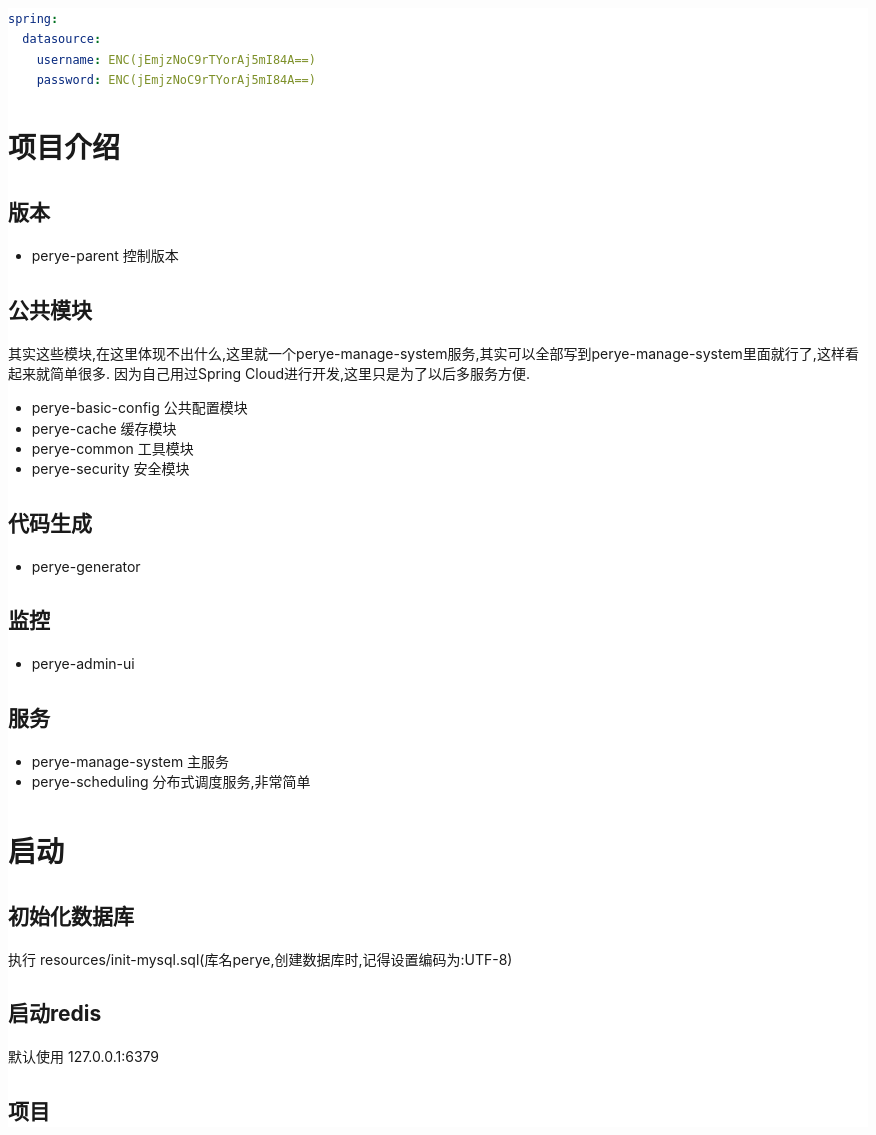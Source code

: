 ``` yml
spring:
  datasource:
    username: ENC(jEmjzNoC9rTYorAj5mI84A==)
    password: ENC(jEmjzNoC9rTYorAj5mI84A==)
```

# 项目介绍
## 版本
+ perye-parent
控制版本
## 公共模块
其实这些模块,在这里体现不出什么,这里就一个perye-manage-system服务,其实可以全部写到perye-manage-system里面就行了,这样看起来就简单很多.
因为自己用过Spring Cloud进行开发,这里只是为了以后多服务方便.
+ perye-basic-config
公共配置模块
+ perye-cache
缓存模块
+ perye-common
工具模块
+ perye-security
安全模块
## 代码生成
+ perye-generator
## 监控
+ perye-admin-ui
## 服务
+ perye-manage-system
主服务
+ perye-scheduling
分布式调度服务,非常简单

# 启动

## 初始化数据库
执行 resources/init-mysql.sql(库名perye,创建数据库时,记得设置编码为:UTF-8)

## 启动redis

默认使用 127.0.0.1:6379

## 项目
